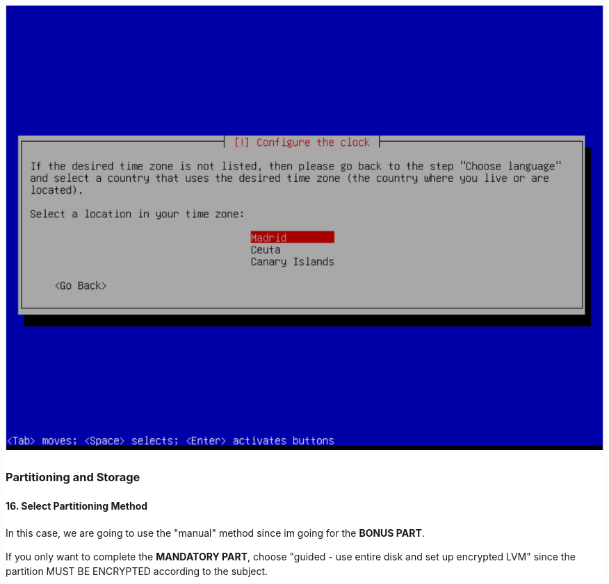 ![Location](../Screenshots/Location.png)

### Partitioning and Storage

#### 16. Select Partitioning Method

In this case, we are going to use the "manual" method since im going for the **BONUS PART**.

If you only want to complete the **MANDATORY PART**, choose "guided - use entire disk and set up encrypted LVM" since the partition MUST BE ENCRYPTED according to the subject.
